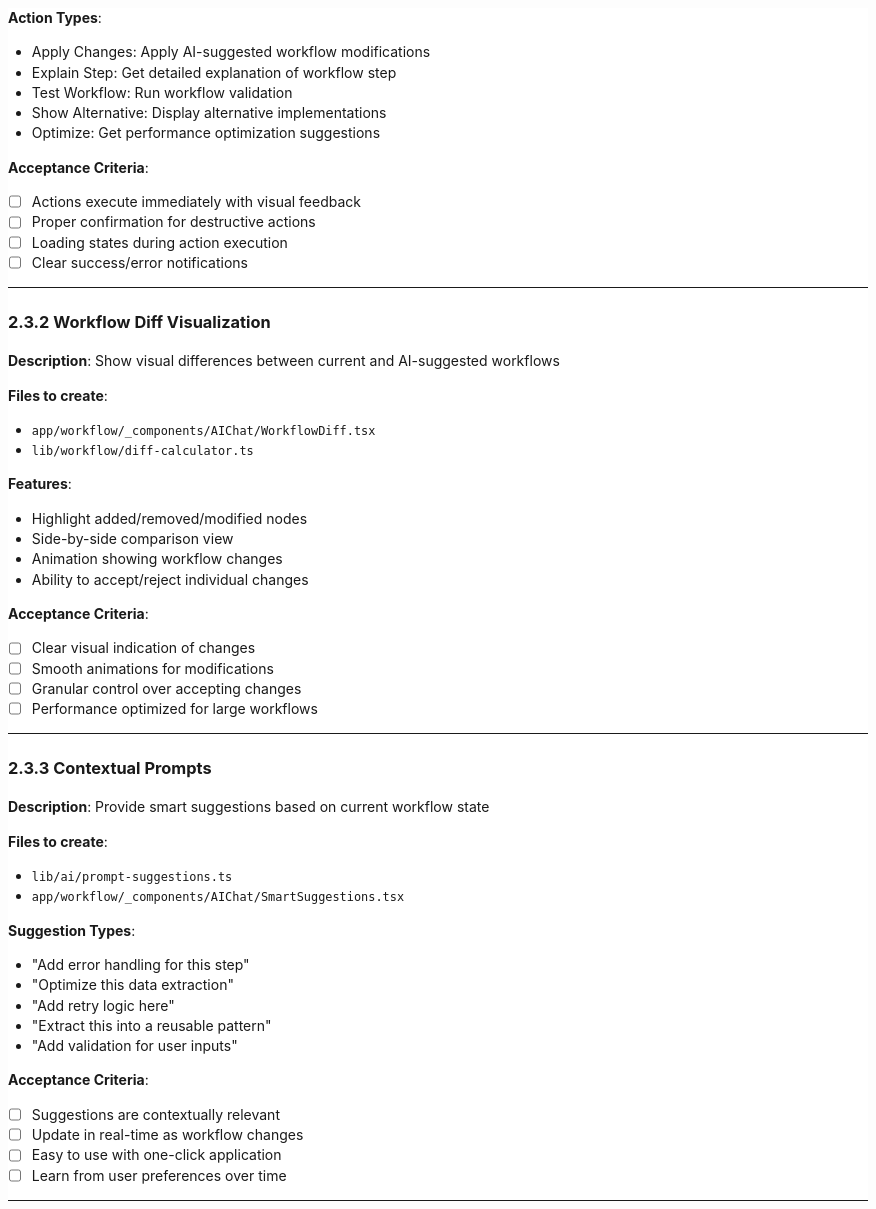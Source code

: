 **Action Types**:
- Apply Changes: Apply AI-suggested workflow modifications
- Explain Step: Get detailed explanation of workflow step
- Test Workflow: Run workflow validation
- Show Alternative: Display alternative implementations
- Optimize: Get performance optimization suggestions

**Acceptance Criteria**:
- [ ] Actions execute immediately with visual feedback
- [ ] Proper confirmation for destructive actions
- [ ] Loading states during action execution
- [ ] Clear success/error notifications

---

### 2.3.2 Workflow Diff Visualization

**Description**: Show visual differences between current and AI-suggested workflows

**Files to create**:
- `app/workflow/_components/AIChat/WorkflowDiff.tsx`
- `lib/workflow/diff-calculator.ts`

**Features**:
- Highlight added/removed/modified nodes
- Side-by-side comparison view
- Animation showing workflow changes
- Ability to accept/reject individual changes

**Acceptance Criteria**:
- [ ] Clear visual indication of changes
- [ ] Smooth animations for modifications
- [ ] Granular control over accepting changes
- [ ] Performance optimized for large workflows

---

### 2.3.3 Contextual Prompts

**Description**: Provide smart suggestions based on current workflow state

**Files to create**:
- `lib/ai/prompt-suggestions.ts`
- `app/workflow/_components/AIChat/SmartSuggestions.tsx`

**Suggestion Types**:
- "Add error handling for this step"
- "Optimize this data extraction"
- "Add retry logic here"
- "Extract this into a reusable pattern"
- "Add validation for user inputs"

**Acceptance Criteria**:
- [ ] Suggestions are contextually relevant
- [ ] Update in real-time as workflow changes
- [ ] Easy to use with one-click application
- [ ] Learn from user preferences over time

---